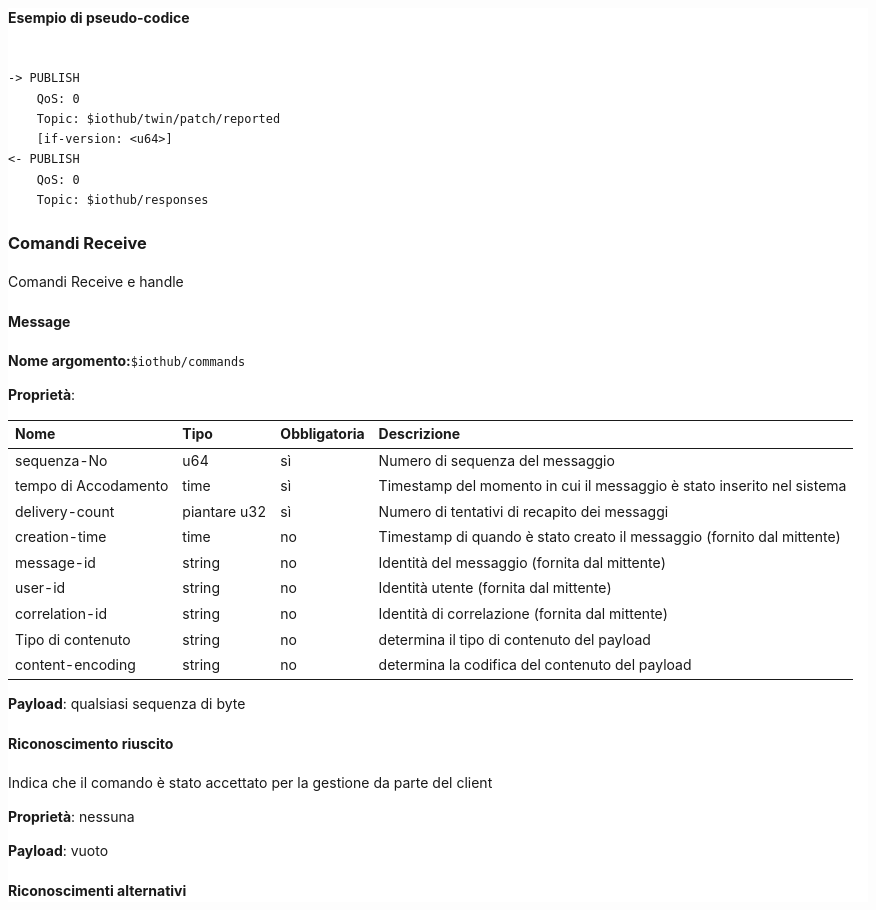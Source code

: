 #### <a name="pseudo-code-sample"></a>Esempio di pseudo-codice

```

-> PUBLISH
    QoS: 0
    Topic: $iothub/twin/patch/reported
    [if-version: <u64>]
<- PUBLISH
    QoS: 0
    Topic: $iothub/responses

```

### <a name="receive-commands"></a>Comandi Receive

Comandi Receive e handle

#### <a name="message"></a>Message

**Nome argomento:**`$iothub/commands`

**Proprietà**:

| Nome | Tipo | Obbligatoria | Descrizione |
| :--- | :--- | :------- | :---------- |
| sequenza-No | u64 | sì | Numero di sequenza del messaggio |
| tempo di Accodamento | time | sì | Timestamp del momento in cui il messaggio è stato inserito nel sistema |
| delivery-count | piantare u32 | sì | Numero di tentativi di recapito dei messaggi |
| creation-time | time | no | Timestamp di quando è stato creato il messaggio (fornito dal mittente) |
| message-id | string | no | Identità del messaggio (fornita dal mittente) |
| user-id | string | no | Identità utente (fornita dal mittente) |
| correlation-id | string | no | Identità di correlazione (fornita dal mittente) |
| Tipo di contenuto | string | no | determina il tipo di contenuto del payload |
| content-encoding | string | no | determina la codifica del contenuto del payload |

**Payload**: qualsiasi sequenza di byte

#### <a name="success-acknowledgment"></a>Riconoscimento riuscito

Indica che il comando è stato accettato per la gestione da parte del client

**Proprietà**: nessuna

**Payload**: vuoto

#### <a name="alternative-acknowledgments"></a>Riconoscimenti alternativi
